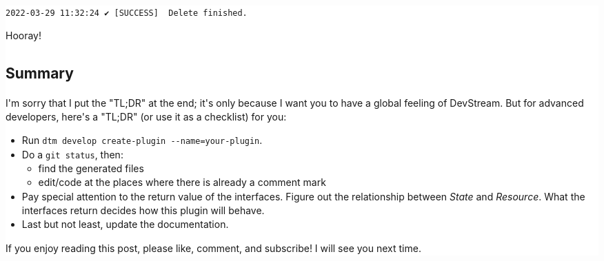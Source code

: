 ```shell
2022-03-29 11:32:24 ✔ [SUCCESS]  Delete finished.
```

Hooray!

## Summary

I'm sorry that I put the "TL;DR" at the end; it's only because I want you to have a global feeling of DevStream. But for advanced developers, here's a "TL;DR" (or use it as a checklist) for you:

- Run `dtm develop create-plugin --name=your-plugin`.
- Do a `git status`, then:
    - find the generated files
    - edit/code at the places where there is already a comment mark
- Pay special attention to the return value of the interfaces. Figure out the relationship between _State_ and _Resource_. What the interfaces return decides how this plugin will behave.
- Last but not least, update the documentation.

If you enjoy reading this post, please like, comment, and subscribe! I will see you next time.
